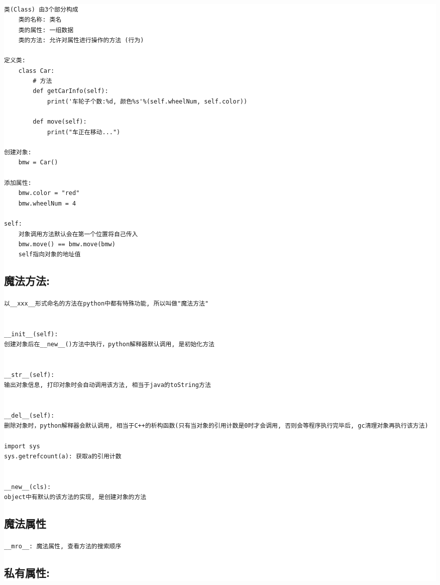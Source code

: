     类(Class) 由3个部分构成
        类的名称: 类名
        类的属性: 一组数据
        类的方法: 允许对属性进行操作的方法 (行为)
        
    定义类:
        class Car:
            # 方法
            def getCarInfo(self):
                print('车轮子个数:%d, 颜色%s'%(self.wheelNum, self.color))
        
            def move(self):
                print("车正在移动...")
                
    创建对象:
        bmw = Car()
        
    添加属性:
        bmw.color = "red"
        bmw.wheelNum = 4
        
    self:
        对象调用方法默认会在第一个位置将自己传入
        bmw.move() == bmw.move(bmw)
        self指向对象的地址值


## 魔法方法:

    以__xxx__形式命名的方法在python中都有特殊功能, 所以叫做"魔法方法"


    __init__(self):
    创建对象后在__new__()方法中执行，python解释器默认调用, 是初始化方法


    __str__(self):
    输出对象信息, 打印对象时会自动调用该方法, 相当于java的toString方法
    
    
    __del__(self):
    删除对象时，python解释器会默认调用, 相当于C++的析构函数(只有当对象的引用计数是0时才会调用, 否则会等程序执行完毕后, gc清理对象再执行该方法)
    
    import sys
    sys.getrefcount(a): 获取a的引用计数
    
    
    __new__(cls):
    object中有默认的该方法的实现, 是创建对象的方法


## 魔法属性
    
    __mro__: 魔法属性, 查看方法的搜索顺序



## 私有属性:
